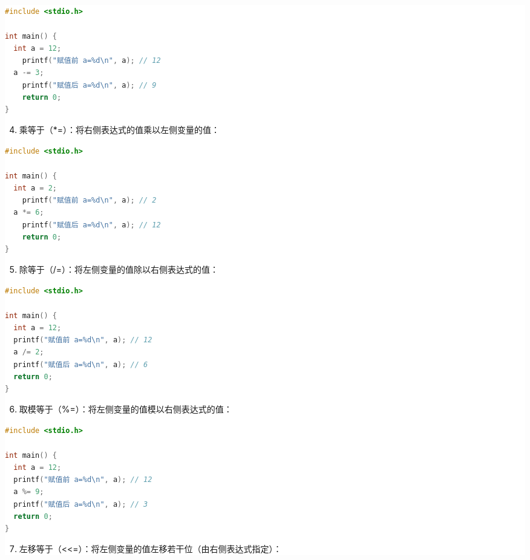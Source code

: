 ```c
#include <stdio.h>

int main() {
  int a = 12;
	printf("赋值前 a=%d\n", a); // 12
  a -= 3;
	printf("赋值后 a=%d\n", a); // 9
	return 0;
}
```

4. 乘等于（\*=）：将右侧表达式的值乘以左侧变量的值：

```c
#include <stdio.h>

int main() {
  int a = 2;
	printf("赋值前 a=%d\n", a); // 2
  a *= 6;
	printf("赋值后 a=%d\n", a); // 12
	return 0;
}
```

5. 除等于（/=）：将左侧变量的值除以右侧表达式的值：

```c
#include <stdio.h>

int main() {
  int a = 12;
  printf("赋值前 a=%d\n", a); // 12
  a /= 2;
  printf("赋值后 a=%d\n", a); // 6
  return 0;
}
```

6. 取模等于（%=）：将左侧变量的值模以右侧表达式的值：

```c
#include <stdio.h>

int main() {
  int a = 12;
  printf("赋值前 a=%d\n", a); // 12
  a %= 9;
  printf("赋值后 a=%d\n", a); // 3
  return 0;
}
```

7. 左移等于（<<=）：将左侧变量的值左移若干位（由右侧表达式指定）：
